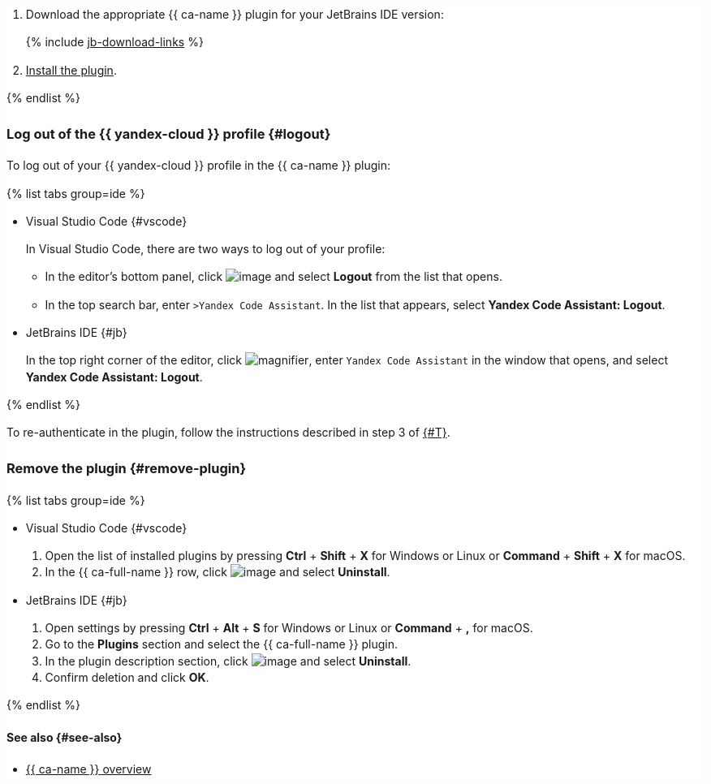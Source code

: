   1. Download the appropriate {{ ca-name }} plugin for your JetBrains IDE version:

      {% include [jb-download-links](../_includes/code-assistant/jb-download-links.md) %}

  1. [Install the plugin](#install-plugin).

{% endlist %}

### Log out of the {{ yandex-cloud }} profile {#logout}

To log out of your {{ yandex-cloud }} profile in the {{ ca-name }} plugin:

{% list tabs group=ide %}

- Visual Studio Code {#vscode}

  In Visual Studio Code, there are two ways to log out of your profile:

  * In the editor’s bottom panel, click ![image](../_assets/code-assistant/vsc-icon-small.svg) and select **Logout** from the list that opens.

  * In the top search bar, enter `>Yandex Code Assistant`. In the list that appears, select **Yandex Code Assistant: Logout**.

- JetBrains IDE {#jb}

  In the top right corner of the editor, click ![magnifier](../_assets/console-icons/magnifier.svg), enter `Yandex Code Assistant` in the window that opens, and select **Yandex Code Assistant: Logout**.

{% endlist %}

To re-authenticate in the plugin, follow the instructions described in step 3 of [{#T}](#install-plugin).

### Remove the plugin {#remove-plugin}

{% list tabs group=ide %}

- Visual Studio Code {#vscode}

  1. Open the list of installed plugins by pressing **Ctrl** + **Shift** + **X** for Windows or Linux or **Command** + **Shift** + **X** for macOS.
  1. In the {{ ca-full-name }} row, click ![image](../_assets/console-icons/gear.svg) and select **Uninstall**.

- JetBrains IDE {#jb}

  1. Open settings by pressing **Ctrl** + **Alt** + **S** for Windows or Linux or **Command** + **,** for macOS.
  1. Go to the **Plugins** section and select the {{ ca-full-name }} plugin.
  1. In the plugin description section, click ![image](../_assets/console-icons/chevron-down.svg) and select **Uninstall**.
  1. Confirm deletion and click **OK**.

{% endlist %}

#### See also {#see-also}

* [{{ ca-name }} overview](./concepts/index.md)
